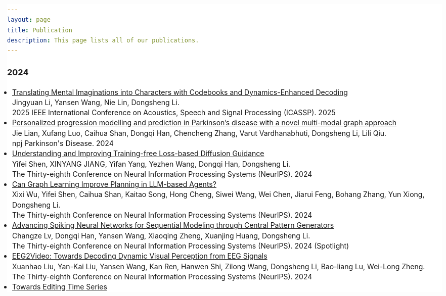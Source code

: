 ```yaml
---
layout: page
title: Publication
description: This page lists all of our publications.
---
```


### 2024

    
<ul style="padding-left:10px">
	<!-- ICASSP 2025 -->
					<li><a href="https://arxiv.org/pdf/2409.16816">
					Translating Mental Imaginations into Characters with Codebooks and Dynamics-Enhanced Decoding
					</a>
                        <br>Jingyuan Li, Yansen Wang, Nie Lin, Dongsheng Li.
                        <br>2025 IEEE International Conference on Acoustics, Speech and Signal Processing <a>(ICASSP)</a>. 2025
                        <br />
                    </li>
	<!-- npj parkinson's disease -->
	<li><a href="https://www.nature.com/articles/s41531-024-00832-w.pdf">
					Personalized progression modelling and prediction in Parkinson’s disease with a novel multi-modal graph approach</a>
                        <br>Jie Lian, Xufang Luo, Caihua Shan, Dongqi Han, Chencheng Zhang, Varut Vardhanabhuti, Dongsheng Li, Lili Qiu.
                        <br>npj Parkinson's Disease<a></a>. 2024
                        <br/>
	</li>
	<!-- NeurIPS 2024 -->
					<li><a href="https://openreview.net/pdf?id=Eu80DGuOcs">
					Understanding and Improving Training-free Loss-based Diffusion Guidance
					</a>
                        <br>Yifei Shen, XINYANG JIANG, Yifan Yang, Yezhen Wang, Dongqi Han, Dongsheng Li.
                        <br>The Thirty-eighth Conference on Neural Information Processing Systems <a>(NeurIPS)</a>. 2024
                        <br />
                    </li>
					<li><a href="https://openreview.net/pdf?id=bmoS6Ggw4j">
					Can Graph Learning Improve Planning in LLM-based Agents?
					</a>
                        <br>Xixi Wu, Yifei Shen, Caihua Shan, Kaitao Song, Hong Cheng, Siwei Wang, Wei Chen, Jiarui Feng, Bohang Zhang, Yun Xiong, Dongsheng Li.
                        <br>The Thirty-eighth Conference on Neural Information Processing Systems <a>(NeurIPS)</a>. 2024
                        <br />
                    </li>
					<li><a href="https://openreview.net/pdf?id=kQMyiDWbOG">
					Advancing Spiking Neural Networks for Sequential Modeling through Central Pattern Generators
					</a>
                        <br>Changze Lv, Dongqi Han, Yansen Wang, Xiaoqing Zheng, Xuanjing Huang, Dongsheng Li.
                        <br>The Thirty-eighth Conference on Neural Information Processing Systems <a>(NeurIPS)</a>. 2024 (Spotlight)
                        <br />
                    </li>
					<li><a href="https://openreview.net/pdf?id=RfsfRn9OFd">
					EEG2Video: Towards Decoding Dynamic Visual Perception from EEG Signals
					</a>
                        <br>Xuanhao Liu, Yan-Kai Liu, Yansen Wang, Kan Ren, Hanwen Shi, Zilong Wang, Dongsheng Li, Bao-liang Lu, Wei-Long Zheng.
                        <br>The Thirty-eighth Conference on Neural Information Processing Systems <a>(NeurIPS)</a>. 2024
                        <br />
                    </li>
					<li><a href="https://openreview.net/pdf?id=qu5NTwZtxA">
					Towards Editing Time Series